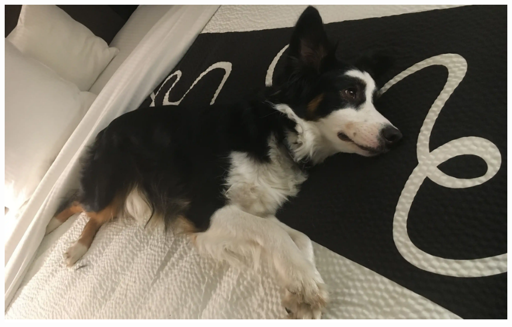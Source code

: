 <img src="../images/webp-moby/hotel-moby.webp" alt="sur la bed">
<figcaption></figcaption>
</figure>

<figure>